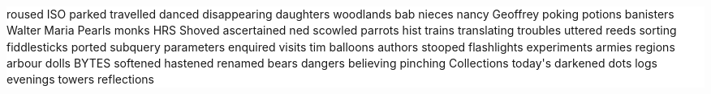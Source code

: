 roused
ISO
parked
travelled
danced
disappearing
daughters
woodlands
bab
nieces
nancy
Geoffrey
poking
potions
banisters
Walter
Maria
Pearls
monks
HRS
Shoved
ascertained
ned
scowled
parrots
hist
trains
translating
troubles
uttered
reeds
sorting
fiddlesticks
ported
subquery
parameters
enquired
visits
tim
balloons
authors
stooped
flashlights
experiments
armies
regions
arbour
dolls
BYTES
softened
hastened
renamed
bears
dangers
believing
pinching
Collections
today's
darkened
dots
logs
evenings
towers
reflections